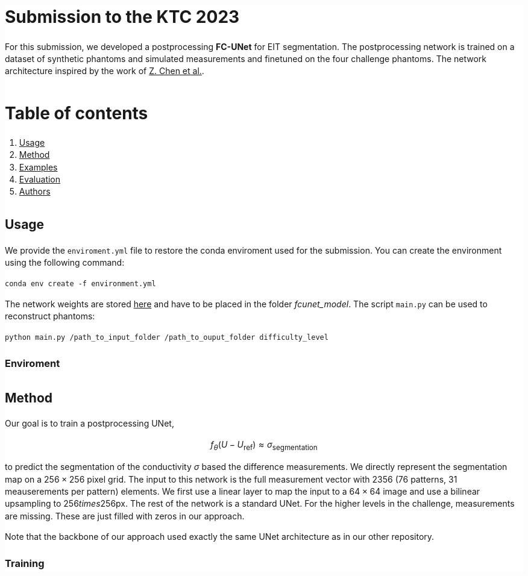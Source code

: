 # Submission to the KTC 2023

For this submission, we developed a postprocessing **FC-UNet** for EIT segmentation. The postprocessing network is trained on a dataset of synthetic phantoms and simulated measurements and finetuned on the four challenge phantoms. The network architecture inspired by the work of [Z. Chen et al.](https://ieeexplore.ieee.org/document/9128764?denied=).

# Table of contents 
1. [Usage](#usage)
2. [Method](#method)
3. [Examples](#examples)
4. [Evaluation](#evaluation)
5. [Authors](#authors)

## Usage

We provide the `enviroment.yml` file to restore the conda enviroment used for the submission. You can create the environment using the following command:

```
conda env create -f environment.yml
```

The network weights are stored [here](https://seafile.zfn.uni-bremen.de/d/f22fb47500f34b0fb5c2/) and have to be placed in the folder *fcunet_model*. The script `main.py` can be used to reconstruct phantoms: 

```
python main.py /path_to_input_folder /path_to_ouput_folder difficulty_level
```


### Enviroment


## Method

Our goal is to train a postprocessing UNet, 

$$ f_\theta(U - U_\text{ref}) \approx \sigma_\text{segmentation} $$

to predict the segmentation of the conductivity $\sigma$ based the difference measurements. We directly represent the segmentation map on a $256 \times 256$ pixel grid. The input to this network is the full measurement vector with $2356$ ($76$ patterns, $31$ meauserements per pattern) elements. We first use a linear layer to map the input to a $64 \times 64$ image and use a bilinear upsampling to $256 times 256$px. The rest of the network is a standard UNet. For the higher levels in the challenge, measurements are missing. These are just filled with zeros in our approach.

Note that the backbone of our approach used exactly the same UNet architecture as in our other repository.

### Training
